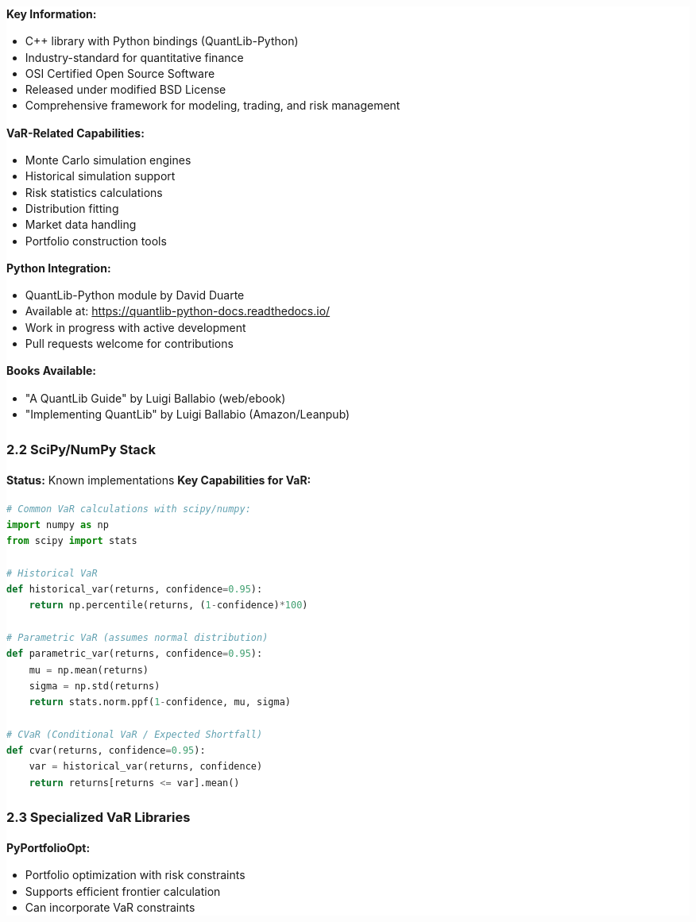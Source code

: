 **Key Information:**
- C++ library with Python bindings (QuantLib-Python)
- Industry-standard for quantitative finance
- OSI Certified Open Source Software
- Released under modified BSD License
- Comprehensive framework for modeling, trading, and risk management

**VaR-Related Capabilities:**
- Monte Carlo simulation engines
- Historical simulation support
- Risk statistics calculations
- Distribution fitting
- Market data handling
- Portfolio construction tools

**Python Integration:**
- QuantLib-Python module by David Duarte
- Available at: https://quantlib-python-docs.readthedocs.io/
- Work in progress with active development
- Pull requests welcome for contributions

**Books Available:**
- "A QuantLib Guide" by Luigi Ballabio (web/ebook)
- "Implementing QuantLib" by Luigi Ballabio (Amazon/Leanpub)

### 2.2 SciPy/NumPy Stack
**Status:** Known implementations
**Key Capabilities for VaR:**

```python
# Common VaR calculations with scipy/numpy:
import numpy as np
from scipy import stats

# Historical VaR
def historical_var(returns, confidence=0.95):
    return np.percentile(returns, (1-confidence)*100)

# Parametric VaR (assumes normal distribution)
def parametric_var(returns, confidence=0.95):
    mu = np.mean(returns)
    sigma = np.std(returns)
    return stats.norm.ppf(1-confidence, mu, sigma)

# CVaR (Conditional VaR / Expected Shortfall)
def cvar(returns, confidence=0.95):
    var = historical_var(returns, confidence)
    return returns[returns <= var].mean()
```

### 2.3 Specialized VaR Libraries

**PyPortfolioOpt:**
- Portfolio optimization with risk constraints
- Supports efficient frontier calculation
- Can incorporate VaR constraints
